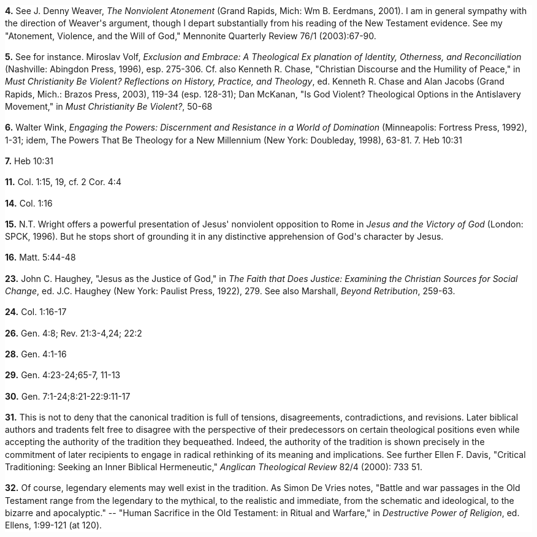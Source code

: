 **4.** See J. Denny Weaver, _The Nonviolent Atonement_ (Grand Rapids, Mich: Wm B. Eerdmans, 2001). I am in general sympathy with the direction of Weaver's argument, though I depart substantially from his reading of the New Testament evidence. See my "Atonement, Violence, and the Will of God," Mennonite Quarterly Review 76/1 (2003):67-90.

**5.** See for instance. Miroslav Volf, _Exclusion and Embrace: A Theological Ex planation of Identity, Otherness, and Reconciliation_ (Nashville: Abingdon Press, 1996), esp. 275-306. Cf. also Kenneth R. Chase, "Christian Discourse and the Humility of Peace," in _Must Christianity Be Violent? Reflections on History, Practice, and Theology_, ed. Kenneth R. Chase and Alan Jacobs (Grand Rapids, Mich.: Brazos Press, 2003), 119-34 (esp. 128-31); Dan McKanan, "Is God Violent? Theological Options in the Antislavery Movement," in _Must Christianity Be Violent?_, 50-68

**6.** Walter Wink, _Engaging the Powers: Discernment and Resistance in a World of Domination_ (Minneapolis: Fortress Press, 1992), 1-31; idem, The Powers That Be Theology for a New Millennium (New York: Doubleday, 1998), 63-81. 7. Heb 10:31

**7.** Heb 10:31

[^8]: I attempt to construct a non-retributive view of final judgment in my _Beyond Retribution: A New Testament Vision for Justice, Crime and Punishment_ (Grand Rapids, Mich: Wm B. Eerdmans, 2001).

[^9]: John H. Yoder, _The Politics of Jesus: Vicit Agnus Noster_ (Grand Rapids, Mich: Wm B. Eerdmans, 1994), 228-47. 

[^10]: J. Harold Ellens, "Revenge, Justice and Hope: Laura Blumenfeld's Journey," in idem, _Destructive Power of Religion_ 4:227-235 (at 235). 

**11.** Col. 1:15, 19, cf. 2 Cor. 4:4

[^12]: Heb. 1:2-3

[^13]: John 1:3-4

**14.** Col. 1:16

**15.** N.T. Wright offers a powerful presentation of Jesus' nonviolent opposition to Rome in _Jesus and the Victory of God_ (London: SPCK, 1996). But he stops short of grounding it in any distinctive apprehension of God's character by Jesus.

**16.** Matt. 5:44-48

[^17]: Luke 6:35-36 

[^18]: Raymund Schwager, _Must There Be Scapegoats? Violence and Redemption in the Bible_ (New York: Harper & Row, Gracewing & Crossroad Publishing Company, 1987), 207. So too Wink, _Powers that Be_, 89. Jack Nelson-Pallmeyer observes that "Jesus was not the first Jew to promote or use nonviolence when resisting injustice.... Jesus may have been the first, however, to specifically reject the violence of God as the foundation for nonviolent resistance. Rather than rooting nonviolence in the assurance of God's ultimate and re deeming violence, Jesus saw nonviolent action as a faithful embodiment of a nonviolent God, that is, as reflective of the very Spirit that is God." -- _Jesus against Christianity: Reclaiming the Missing Jesus_ (Harrisburg, Penn.: Trinity Press International, 2001), 320. 

[^19]: Cf. Ulrich Mauser, _The Gospel of Peace: A Scriptural Message for Today's World_ (Louisville: Westminster John Knox, 1992), 183-84.

[^20]: Col. 1:15, 20

[^21]: Rom. 1:16-17;3:20 

[^22]: Rom. 5:1

**23.** John C. Haughey, "Jesus as the Justice of God," in _The Faith that Does Justice: Examining the Christian Sources for Social Change_, ed. J.C. Haughey (New York: Paulist Press, 1922), 279. See also Marshall, _Beyond Retribution_, 259-63.

**24.** Col. 1:16-17

[^25]: Eph. 1:10

**26.** Gen. 4:8; Rev. 21:3-4,24; 22:2

[^27]: Wink, _The Powers That Be_, 44-48, at 46. Also Patricia M. McDonald, _God and Violence: Biblical Resources for Living in a Small World_ (Scottdale, Pa. and Waterloo, Ont.: Herald Press, 2004), 35-49.

**28.** Gen. 4:1-16 

**29.** Gen. 4:23-24;65-7, 11-13

**30.** Gen. 7:1-24;8:21-22:9:11-17

**31.** This is not to deny that the canonical tradition is full of tensions, disagreements, contradictions, and revisions. Later biblical authors and tradents felt free to disagree with the perspective of their predecessors on certain theological positions even while accepting the authority of the tradition they bequeathed. Indeed, the authority of the tradition is shown precisely in the commitment of later recipients to engage in radical rethinking of its meaning and implications. See further Ellen F. Davis, "Critical Traditioning: Seeking an Inner Biblical Hermeneutic," _Anglican Theological Review_ 82/4 (2000): 733 51.

**32.** Of course, legendary elements may well exist in the tradition. As Simon De Vries notes, "Battle and war passages in the Old Testament range from the legendary to the mythical, to the realistic and immediate, from the schematic and ideological, to the bizarre and apocalyptic." -- "Human Sacrifice in the Old Testament: in Ritual and Warfare," in _Destructive Power of Religion_, ed. Ellens, 1:99-121 (at 120). 


[^rephrase]: Or, to slightly reformat the prior sentences:
[^1]: Paul N. Anderson, "Genocide or Jesus: A God of Conquest or Pacifism," in _The Destructive Power of Religion: Violence in Judaism, Christianity, and Islam_, ed. J. H. Ellens (Westport, Connecticut & London, Praeger 2004), 4:31-52 (at 31).
[^2]: See D. Andrew Kille, "The Bible Made Me Do It': Text, Interpretation, and Violence," in _Destructive Power of Religion_, ed. Ellens, 1:55-73. See also Charles Mabee, "Reflections on Monotheism and Violence," in _Destructive Power of Religion_, ed. Ellens, 4:111-18. Cf. also Karen Armstrong, "Unholy Strictures," _Guardian Weekly_ (Aug. 19-25, 2005): 13.
